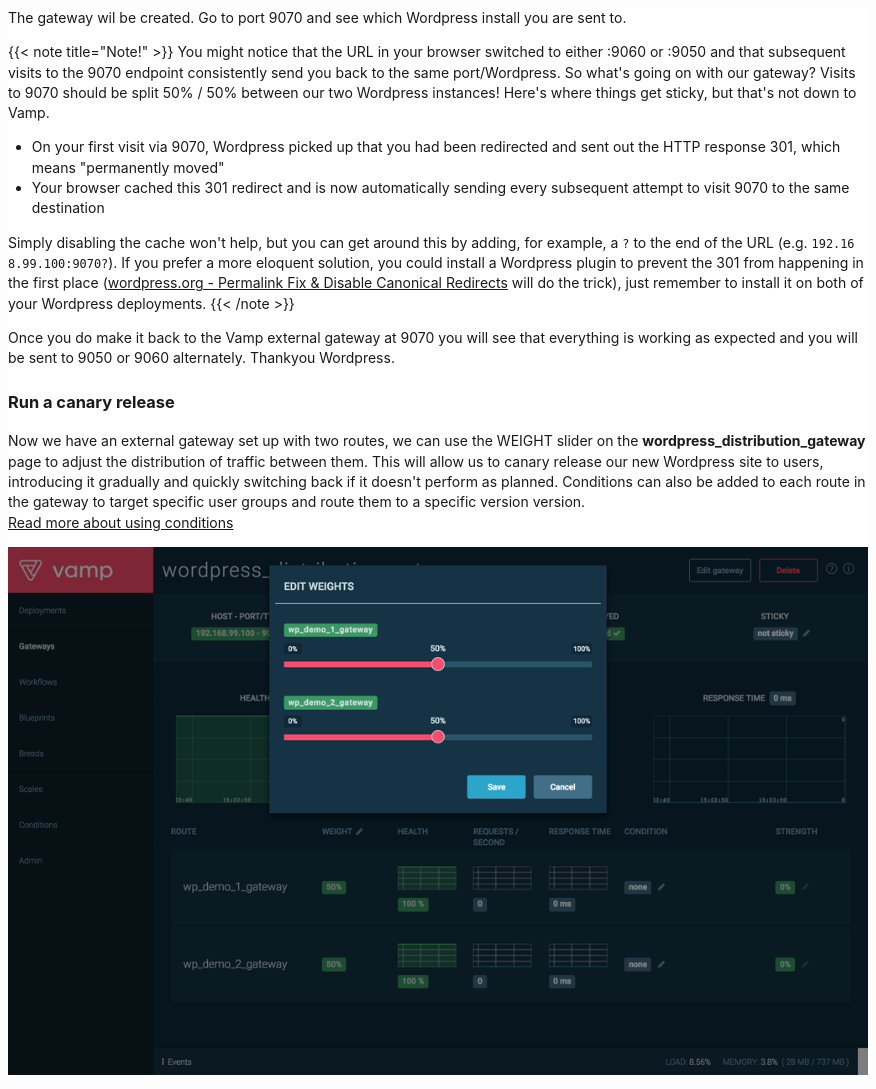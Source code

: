 The gateway wil be created. Go to port 9070 and see which Wordpress install you are sent to. 

{{< note title="Note!" >}}
You might notice that the URL in your browser switched to either :9060 or :9050 and that subsequent visits to the 9070 endpoint consistently send you back to the same port/Wordpress. So what's going on with our gateway? Visits to 9070 should be split 50% / 50% between our two Wordpress instances! Here's where things get sticky, but that's not down to Vamp.  

* On your first visit via 9070, Wordpress picked up that you had been redirected and sent out the HTTP response 301, which means "permanently moved"
* Your browser cached this 301 redirect and is now automatically sending every subsequent attempt to visit 9070 to the same destination 
  
Simply disabling the cache won't help, but you can get around this by adding, for example, a `?` to the end of the URL (e.g. `192.168.99.100:9070?`). If you prefer a more eloquent solution, you could install a Wordpress plugin to prevent the 301 from happening in the first place ([wordpress.org - Permalink Fix & Disable Canonical Redirects](https://wordpress.org/plugins/permalink-fix-disable-canonical-redirects-pack/) will do the trick), just remember to install it on both of your Wordpress deployments.
{{< /note >}}

Once you do make it back to the Vamp external gateway at 9070 you will see that everything is working as expected and you will be sent to 9050 or 9060 alternately. Thankyou Wordpress.

### Run a canary release  
Now we have an external gateway set up with two routes, we can use the WEIGHT slider on the **wordpress_distribution_gateway** page to adjust the distribution of traffic between them. This will allow us to canary release our new Wordpress site to users, introducing it gradually and quickly switching back if it doesn't perform as planned. Conditions can also be added to each route in the gateway to target specific user groups and route them to a specific version version.  
[Read more about using conditions](documentation/using-vamp/conditions)
 
![](images/screens/v093/wordpress_gateways_weight_slider.png)
